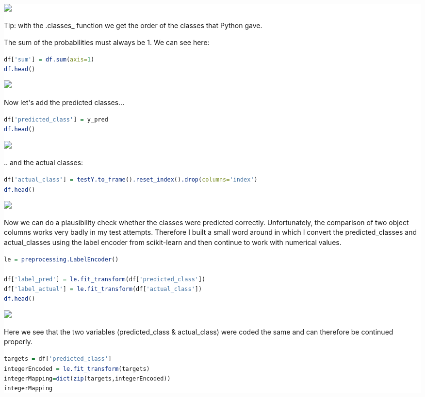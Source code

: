 ![](/post/2019-11-15-multinomial-logistic-regression_files/p27p5.png)


Tip: with the .classes_ function we get the order of the classes that Python gave.

The sum of the probabilities must always be 1. We can see here:



```r
df['sum'] = df.sum(axis=1)
df.head()
```

![](/post/2019-11-15-multinomial-logistic-regression_files/p27p6.png)

Now let's add the predicted classes...


```r
df['predicted_class'] = y_pred
df.head()
```

![](/post/2019-11-15-multinomial-logistic-regression_files/p27p7.png)

.. and the actual classes:



```r
df['actual_class'] = testY.to_frame().reset_index().drop(columns='index')
df.head()
```

![](/post/2019-11-15-multinomial-logistic-regression_files/p27p8.png)


Now we can do a plausibility check whether the classes were predicted correctly. Unfortunately, the comparison of two object columns works very badly in my test attempts. Therefore I built a small word around in which I convert the predicted_classes and actual_classes using the label encoder from scikit-learn and then continue to work with numerical values.



```r
le = preprocessing.LabelEncoder()

df['label_pred'] = le.fit_transform(df['predicted_class'])
df['label_actual'] = le.fit_transform(df['actual_class'])
df.head()
```

![](/post/2019-11-15-multinomial-logistic-regression_files/p27p9.png)

Here we see that the two variables (predicted_class & actual_class) were coded the same and can therefore be continued properly.


```r
targets = df['predicted_class']   
integerEncoded = le.fit_transform(targets)
integerMapping=dict(zip(targets,integerEncoded))
integerMapping
```
